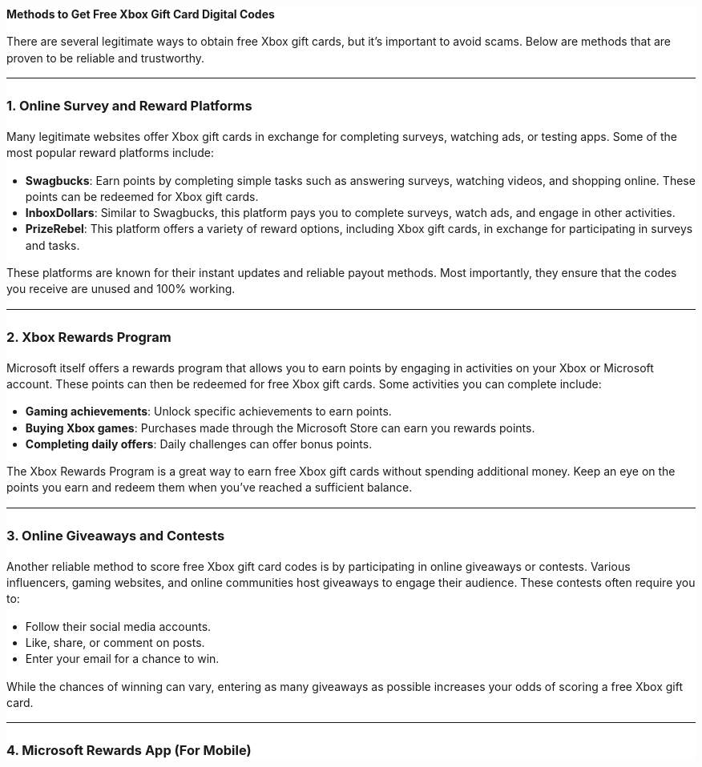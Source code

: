 
**Methods to Get Free Xbox Gift Card Digital Codes**

There are several legitimate ways to obtain free Xbox gift cards, but it’s important to avoid scams. Below are methods that are proven to be reliable and trustworthy.

---

### 1. Online Survey and Reward Platforms

Many legitimate websites offer Xbox gift cards in exchange for completing surveys, watching ads, or testing apps. Some of the most popular reward platforms include:

- **Swagbucks**: Earn points by completing simple tasks such as answering surveys, watching videos, and shopping online. These points can be redeemed for Xbox gift cards.
- **InboxDollars**: Similar to Swagbucks, this platform pays you to complete surveys, watch ads, and engage in other activities.
- **PrizeRebel**: This platform offers a variety of reward options, including Xbox gift cards, in exchange for participating in surveys and tasks.

These platforms are known for their instant updates and reliable payout methods. Most importantly, they ensure that the codes you receive are unused and 100% working.

---

### 2. Xbox Rewards Program

Microsoft itself offers a rewards program that allows you to earn points by engaging in activities on your Xbox or Microsoft account. These points can then be redeemed for free Xbox gift cards. Some activities you can complete include:

- **Gaming achievements**: Unlock specific achievements to earn points.
- **Buying Xbox games**: Purchases made through the Microsoft Store can earn you rewards points.
- **Completing daily offers**: Daily challenges can offer bonus points.

The Xbox Rewards Program is a great way to earn free Xbox gift cards without spending additional money. Keep an eye on the points you earn and redeem them when you’ve reached a sufficient balance.

---

### 3. Online Giveaways and Contests

Another reliable method to score free Xbox gift card codes is by participating in online giveaways or contests. Various influencers, gaming websites, and online communities host giveaways to engage their audience. These contests often require you to:

- Follow their social media accounts.
- Like, share, or comment on posts.
- Enter your email for a chance to win.

While the chances of winning can vary, entering as many giveaways as possible increases your odds of scoring a free Xbox gift card.

---

### 4. Microsoft Rewards App (For Mobile)
